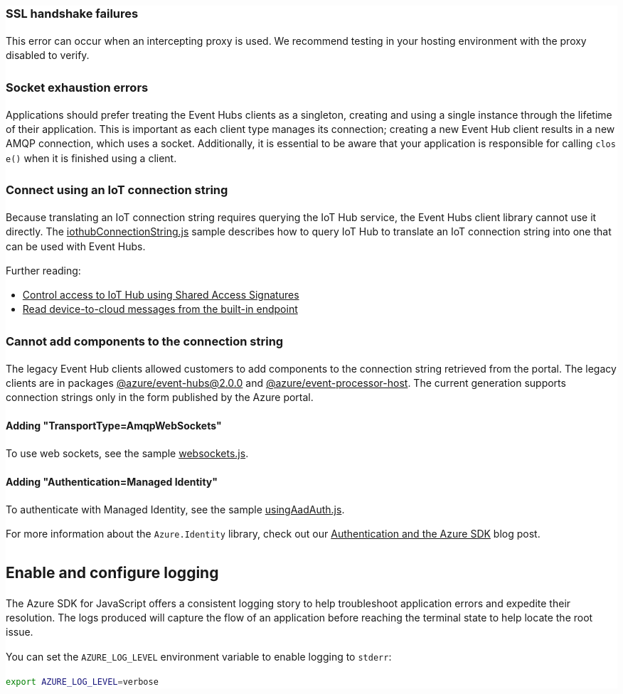 ### SSL handshake failures

This error can occur when an intercepting proxy is used. We recommend testing in your hosting environment with the proxy disabled to verify.

### Socket exhaustion errors

Applications should prefer treating the Event Hubs clients as a singleton, creating and using a single instance through the lifetime of their application. This is important as each client type manages its connection; creating a new Event Hub client results in a new AMQP connection, which uses a socket. Additionally, it is essential to be aware that your application is responsible for calling `close()` when it is finished using a client.

### Connect using an IoT connection string

Because translating an IoT connection string requires querying the IoT Hub service, the Event Hubs client library cannot use it directly. The [iothubConnectionString.js][iothubconnectionstring] sample describes how to query IoT Hub to translate an IoT connection string into one that can be used with Event Hubs.

Further reading:

- [Control access to IoT Hub using Shared Access Signatures][iothubsas]
- [Read device-to-cloud messages from the built-in endpoint][ioteventhubendpoint]

### Cannot add components to the connection string

The legacy Event Hub clients allowed customers to add components to the connection string retrieved from the portal. The legacy clients are in packages [@azure/event-hubs@2.0.0][event_hubs_v2] and [@azure/event-processor-host][event_processor_host]. The current generation supports connection strings only in the form published by the Azure portal.

#### Adding "TransportType=AmqpWebSockets"

To use web sockets, see the sample [websockets.js][publisheventswithwebsockets].

#### Adding "Authentication=Managed Identity"

To authenticate with Managed Identity, see the sample [usingAadAuth.js][publisheventswithazureidentity].

For more information about the `Azure.Identity` library, check out our [Authentication and the Azure SDK][authenticationandtheazuresdk] blog post.

## Enable and configure logging

The Azure SDK for JavaScript offers a consistent logging story to help troubleshoot application errors and expedite their resolution. The logs produced will capture the flow of an application before reaching the terminal state to help locate the root issue.

You can set the `AZURE_LOG_LEVEL` environment variable to enable logging to `stderr`:

```bash
export AZURE_LOG_LEVEL=verbose
```


[iothubconnectionstring]: https://github.com/Azure/azure-sdk-for-js/blob/main/sdk/eventhub/event-hubs/samples/v5/javascript/iothubConnectionString.js
[migrationguide]: https://github.com/Azure/azure-sdk-for-js/blob/main/sdk/eventhub/event-hubs/migrationguide.md
[publisheventstospecificpartition]: https://github.com/Azure/azure-sdk-for-js/blob/3a2686448200fd2e961b6edaa3bc99557cd32093/sdk/eventhub/event-hubs/samples/v5/javascript/sendEventsToSpecificPartition.js
[publisheventswithazureidentity]: https://github.com/Azure/azure-sdk-for-js/blob/main/sdk/eventhub/event-hubs/samples/v5/javascript/usingAadAuth.js
[publisheventswithwebsockets]: https://github.com/Azure/azure-sdk-for-js/blob/main/sdk/eventhub/event-hubs/samples/v5/javascript/websockets.js
[support]: https://github.com/Azure/azure-sdk-for-js/blob/main/SUPPORT.md
[error_condition_mapper_docs]: https://docs.microsoft.com/javascript/api/@azure/core-amqp/errornameconditionmapper
[messagingerror]: https://docs.microsoft.com/javascript/api/@azure/core-amqp/messagingerror
[amqptroubleshooting]: https://docs.microsoft.com/azure/service-bus-messaging/service-bus-amqp-troubleshoot
[authorizesas]: https://docs.microsoft.com/azure/event-hubs/authorize-access-shared-access-signature
[epoch]: https://docs.microsoft.com/azure/event-hubs/event-hubs-event-processor-host#epoch
[eventhubsipaddresses]: https://docs.microsoft.com/azure/event-hubs/troubleshooting-guide#what-ip-addresses-do-i-need-to-allow
[eventhubsmessagingexceptions]: https://docs.microsoft.com/azure/event-hubs/event-hubs-messaging-exceptions
[eventhubstroubleshooting]: https://docs.microsoft.com/azure/event-hubs/troubleshooting-guide
[getconnectionstring]: https://docs.microsoft.com/azure/event-hubs/event-hubs-get-connection-string
[ioteventhubendpoint]: https://docs.microsoft.com/azure/iot-hub/iot-hub-devguide-messages-read-builtin
[iothubsas]: https://docs.microsoft.com/azure/iot-hub/iot-hub-dev-guide-sas#security-tokens
[logging]: https://docs.microsoft.com/javascript/api/overview/azure/logger-readme
[troubleshoot_authentication_authorization]: https://docs.microsoft.com/azure/event-hubs/troubleshoot-authentication-authorization
[rbac_roles]: https://docs.microsoft.com/azure/event-hubs/authorize-access-azure-active-directory
[authenticationandtheazuresdk]: https://devblogs.microsoft.com/azure-sdk/authentication-and-the-azure-sdk
[event_hubs_v2]: https://www.npmjs.com/package/@azure/event-hubs/v/2.0.0
[event_processor_host]: https://www.npmjs.com/package/@azure/event-processor-host
[amqpspec]: https://docs.oasis-open.org/amqp/core/v1.0/os/amqp-core-types-v1.0-os.html